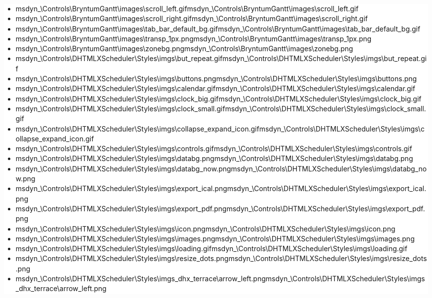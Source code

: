 - <span data-ttu-id="088c4-260">msdyn\_\\Controls\\BryntumGantt\\images\\scroll\_left.gif</span><span class="sxs-lookup"><span data-stu-id="088c4-260">msdyn\_\\Controls\\BryntumGantt\\images\\scroll\_left.gif</span></span>
- <span data-ttu-id="088c4-261">msdyn\_\\Controls\\BryntumGantt\\images\\scroll\_right.gif</span><span class="sxs-lookup"><span data-stu-id="088c4-261">msdyn\_\\Controls\\BryntumGantt\\images\\scroll\_right.gif</span></span>
- <span data-ttu-id="088c4-262">msdyn\_\\Controls\\BryntumGantt\\images\\tab\_bar\_default\_bg.gif</span><span class="sxs-lookup"><span data-stu-id="088c4-262">msdyn\_\\Controls\\BryntumGantt\\images\\tab\_bar\_default\_bg.gif</span></span>
- <span data-ttu-id="088c4-263">msdyn\_\\Controls\\BryntumGantt\\images\\transp\_1px.png</span><span class="sxs-lookup"><span data-stu-id="088c4-263">msdyn\_\\Controls\\BryntumGantt\\images\\transp\_1px.png</span></span>
- <span data-ttu-id="088c4-264">msdyn\_\\Controls\\BryntumGantt\\images\\zonebg.png</span><span class="sxs-lookup"><span data-stu-id="088c4-264">msdyn\_\\Controls\\BryntumGantt\\images\\zonebg.png</span></span>
- <span data-ttu-id="088c4-265">msdyn\_\\Controls\\DHTMLXScheduler\\Styles\\imgs\\but\_repeat.gif</span><span class="sxs-lookup"><span data-stu-id="088c4-265">msdyn\_\\Controls\\DHTMLXScheduler\\Styles\\imgs\\but\_repeat.gif</span></span>
- <span data-ttu-id="088c4-266">msdyn\_\\Controls\\DHTMLXScheduler\\Styles\\imgs\\buttons.png</span><span class="sxs-lookup"><span data-stu-id="088c4-266">msdyn\_\\Controls\\DHTMLXScheduler\\Styles\\imgs\\buttons.png</span></span>
- <span data-ttu-id="088c4-267">msdyn\_\\Controls\\DHTMLXScheduler\\Styles\\imgs\\calendar.gif</span><span class="sxs-lookup"><span data-stu-id="088c4-267">msdyn\_\\Controls\\DHTMLXScheduler\\Styles\\imgs\\calendar.gif</span></span>
- <span data-ttu-id="088c4-268">msdyn\_\\Controls\\DHTMLXScheduler\\Styles\\imgs\\clock\_big.gif</span><span class="sxs-lookup"><span data-stu-id="088c4-268">msdyn\_\\Controls\\DHTMLXScheduler\\Styles\\imgs\\clock\_big.gif</span></span>
- <span data-ttu-id="088c4-269">msdyn\_\\Controls\\DHTMLXScheduler\\Styles\\imgs\\clock\_small.gif</span><span class="sxs-lookup"><span data-stu-id="088c4-269">msdyn\_\\Controls\\DHTMLXScheduler\\Styles\\imgs\\clock\_small.gif</span></span>
- <span data-ttu-id="088c4-270">msdyn\_\\Controls\\DHTMLXScheduler\\Styles\\imgs\\collapse\_expand\_icon.gif</span><span class="sxs-lookup"><span data-stu-id="088c4-270">msdyn\_\\Controls\\DHTMLXScheduler\\Styles\\imgs\\collapse\_expand\_icon.gif</span></span>
- <span data-ttu-id="088c4-271">msdyn\_\\Controls\\DHTMLXScheduler\\Styles\\imgs\\controls.gif</span><span class="sxs-lookup"><span data-stu-id="088c4-271">msdyn\_\\Controls\\DHTMLXScheduler\\Styles\\imgs\\controls.gif</span></span>
- <span data-ttu-id="088c4-272">msdyn\_\\Controls\\DHTMLXScheduler\\Styles\\imgs\\databg.png</span><span class="sxs-lookup"><span data-stu-id="088c4-272">msdyn\_\\Controls\\DHTMLXScheduler\\Styles\\imgs\\databg.png</span></span>
- <span data-ttu-id="088c4-273">msdyn\_\\Controls\\DHTMLXScheduler\\Styles\\imgs\\databg\_now.png</span><span class="sxs-lookup"><span data-stu-id="088c4-273">msdyn\_\\Controls\\DHTMLXScheduler\\Styles\\imgs\\databg\_now.png</span></span>
- <span data-ttu-id="088c4-274">msdyn\_\\Controls\\DHTMLXScheduler\\Styles\\imgs\\export\_ical.png</span><span class="sxs-lookup"><span data-stu-id="088c4-274">msdyn\_\\Controls\\DHTMLXScheduler\\Styles\\imgs\\export\_ical.png</span></span>
- <span data-ttu-id="088c4-275">msdyn\_\\Controls\\DHTMLXScheduler\\Styles\\imgs\\export\_pdf.png</span><span class="sxs-lookup"><span data-stu-id="088c4-275">msdyn\_\\Controls\\DHTMLXScheduler\\Styles\\imgs\\export\_pdf.png</span></span>
- <span data-ttu-id="088c4-276">msdyn\_\\Controls\\DHTMLXScheduler\\Styles\\imgs\\icon.png</span><span class="sxs-lookup"><span data-stu-id="088c4-276">msdyn\_\\Controls\\DHTMLXScheduler\\Styles\\imgs\\icon.png</span></span>
- <span data-ttu-id="088c4-277">msdyn\_\\Controls\\DHTMLXScheduler\\Styles\\imgs\\images.png</span><span class="sxs-lookup"><span data-stu-id="088c4-277">msdyn\_\\Controls\\DHTMLXScheduler\\Styles\\imgs\\images.png</span></span>
- <span data-ttu-id="088c4-278">msdyn\_\\Controls\\DHTMLXScheduler\\Styles\\imgs\\loading.gif</span><span class="sxs-lookup"><span data-stu-id="088c4-278">msdyn\_\\Controls\\DHTMLXScheduler\\Styles\\imgs\\loading.gif</span></span>
- <span data-ttu-id="088c4-279">msdyn\_\\Controls\\DHTMLXScheduler\\Styles\\imgs\\resize\_dots.png</span><span class="sxs-lookup"><span data-stu-id="088c4-279">msdyn\_\\Controls\\DHTMLXScheduler\\Styles\\imgs\\resize\_dots.png</span></span>
- <span data-ttu-id="088c4-280">msdyn\_\\Controls\\DHTMLXScheduler\\Styles\\imgs\_dhx\_terrace\\arrow\_left.png</span><span class="sxs-lookup"><span data-stu-id="088c4-280">msdyn\_\\Controls\\DHTMLXScheduler\\Styles\\imgs\_dhx\_terrace\\arrow\_left.png</span></span>
